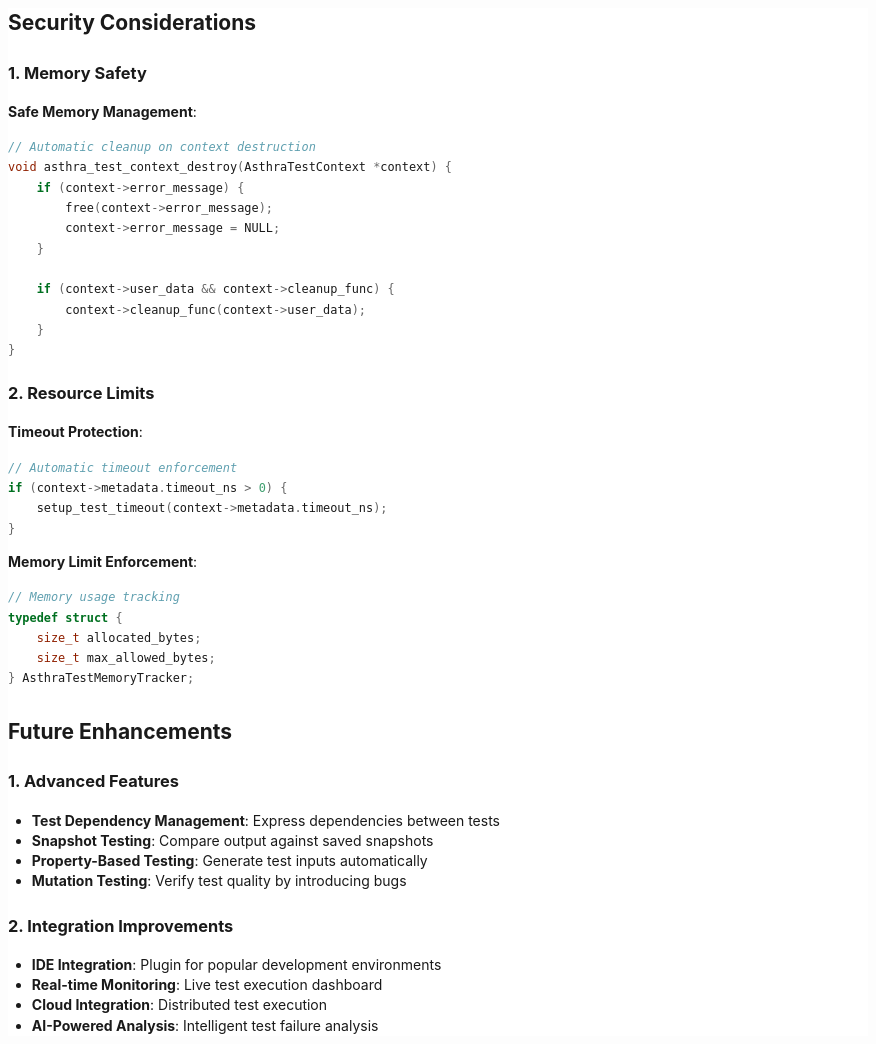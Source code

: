 ## Security Considerations

### 1. Memory Safety

**Safe Memory Management**:
```c
// Automatic cleanup on context destruction
void asthra_test_context_destroy(AsthraTestContext *context) {
    if (context->error_message) {
        free(context->error_message);
        context->error_message = NULL;
    }
    
    if (context->user_data && context->cleanup_func) {
        context->cleanup_func(context->user_data);
    }
}
```

### 2. Resource Limits

**Timeout Protection**:
```c
// Automatic timeout enforcement
if (context->metadata.timeout_ns > 0) {
    setup_test_timeout(context->metadata.timeout_ns);
}
```

**Memory Limit Enforcement**:
```c
// Memory usage tracking
typedef struct {
    size_t allocated_bytes;
    size_t max_allowed_bytes;
} AsthraTestMemoryTracker;
```

## Future Enhancements

### 1. Advanced Features

- **Test Dependency Management**: Express dependencies between tests
- **Snapshot Testing**: Compare output against saved snapshots
- **Property-Based Testing**: Generate test inputs automatically
- **Mutation Testing**: Verify test quality by introducing bugs

### 2. Integration Improvements

- **IDE Integration**: Plugin for popular development environments
- **Real-time Monitoring**: Live test execution dashboard
- **Cloud Integration**: Distributed test execution
- **AI-Powered Analysis**: Intelligent test failure analysis
